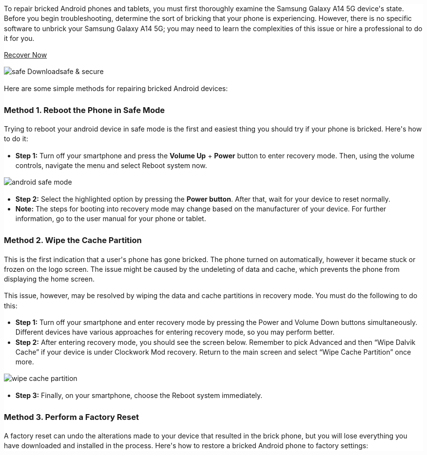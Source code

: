 To repair bricked Android phones and tablets, you must first thoroughly examine the Samsung Galaxy A14 5G device's state. Before you begin troubleshooting, determine the sort of bricking that your phone is experiencing. However, there is no specific software to unbrick your Samsung Galaxy A14 5G; you may need to learn the complexities of this issue or hire a professional to do it for you.

<iframe allowfullscreen="allowfullscreen" frameborder="0" src="https://www.youtube.com/embed/O3zF-0K6_4o"></iframe>

[Recover Now](https://download.wondershare.com/drfone_recover_full3366.exe)

![safe Download](https://mobiletrans.wondershare.com/images/security.svg)safe & secure

Here are some simple methods for repairing bricked Android devices:

### Method 1. Reboot the Phone in Safe Mode

Trying to reboot your android device in safe mode is the first and easiest thing you should try if your phone is bricked. Here's how to do it:

- **Step 1:** Turn off your smartphone and press the **Volume Up** + **Power** button to enter recovery mode. Then, using the volume controls, navigate the menu and select Reboot system now.

![android safe mode](https://images.wondershare.com/drfone/article/2023/05/Bricked-Android-Phone-1.jpg)

- **Step 2:** Select the highlighted option by pressing the **Power button**. After that, wait for your device to reset normally.
- **Note:** The steps for booting into recovery mode may change based on the manufacturer of your device. For further information, go to the user manual for your phone or tablet.

### Method 2. Wipe the Cache Partition

This is the first indication that a user's phone has gone bricked. The phone turned on automatically, however it became stuck or frozen on the logo screen. The issue might be caused by the undeleting of data and cache, which prevents the phone from displaying the home screen.

This issue, however, may be resolved by wiping the data and cache partitions in recovery mode. You must do the following to do this:

- **Step 1:** Turn off your smartphone and enter recovery mode by pressing the Power and Volume Down buttons simultaneously. Different devices have various approaches for entering recovery mode, so you may perform better.
- **Step 2:** After entering recovery mode, you should see the screen below. Remember to pick Advanced and then “Wipe Dalvik Cache” if your device is under Clockwork Mod recovery. Return to the main screen and select “Wipe Cache Partition” once more.

![wipe cache partition](https://images.wondershare.com/drfone/article/2023/05/Bricked-Android-Phone-2.jpg)

- **Step 3:** Finally, on your smartphone, choose the Reboot system immediately.

### Method 3. Perform a Factory Reset

A factory reset can undo the alterations made to your device that resulted in the brick phone, but you will lose everything you have downloaded and installed in the process. Here's how to restore a bricked Android phone to factory settings:
